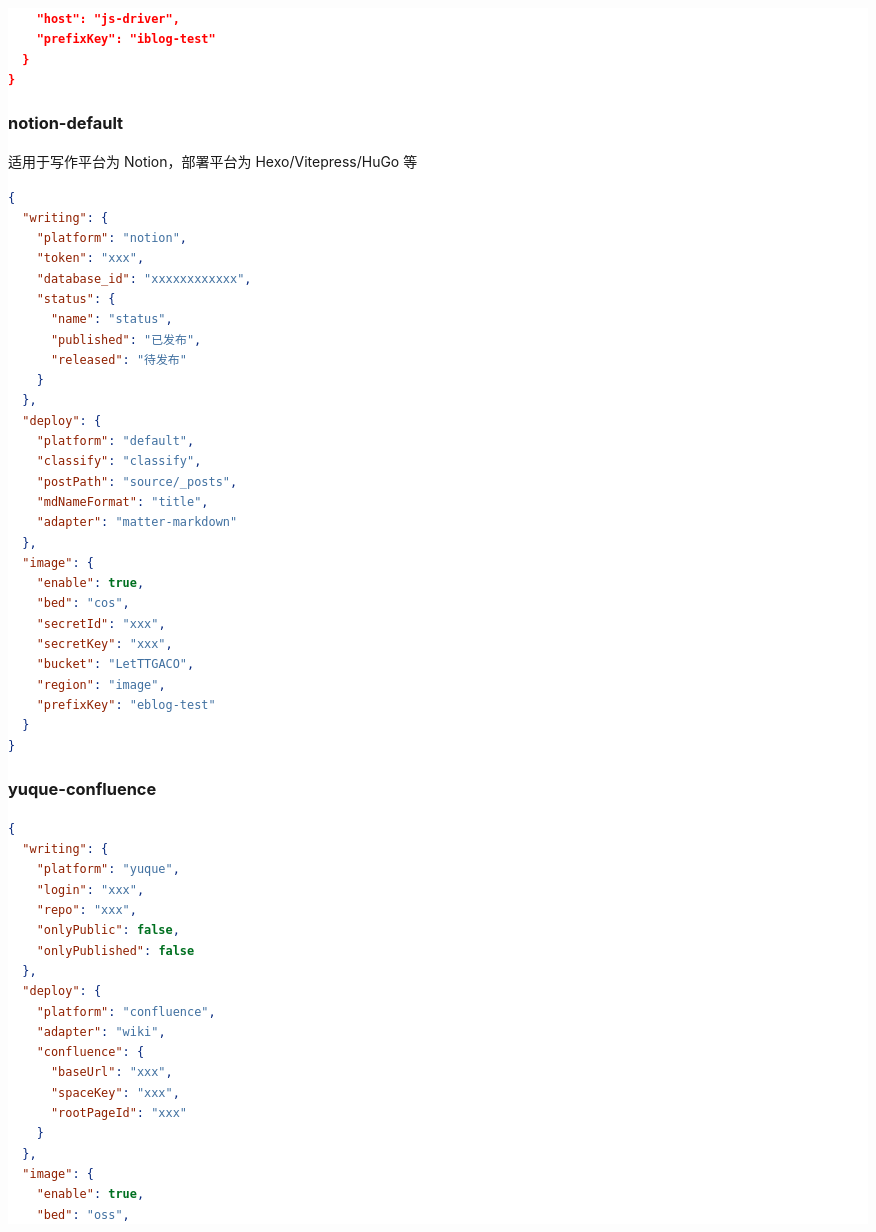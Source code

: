 ```json
    "host": "js-driver",
    "prefixKey": "iblog-test"
  }
}
```

### notion-default

适用于写作平台为 Notion，部署平台为 Hexo/Vitepress/HuGo 等

```json
{
  "writing": {
    "platform": "notion",
    "token": "xxx",
    "database_id": "xxxxxxxxxxxx",
    "status": {
      "name": "status",
      "published": "已发布",
      "released": "待发布"
    }
  },
  "deploy": {
    "platform": "default",
    "classify": "classify",
    "postPath": "source/_posts",
    "mdNameFormat": "title",
    "adapter": "matter-markdown"
  },
  "image": {
    "enable": true,
    "bed": "cos",
    "secretId": "xxx",
    "secretKey": "xxx",
    "bucket": "LetTTGACO",
    "region": "image",
    "prefixKey": "eblog-test"
  }
}
```

### yuque-confluence

```json
{
  "writing": {
    "platform": "yuque",
    "login": "xxx",
    "repo": "xxx",
    "onlyPublic": false,
    "onlyPublished": false
  },
  "deploy": {
    "platform": "confluence",
    "adapter": "wiki",
    "confluence": {
      "baseUrl": "xxx",
      "spaceKey": "xxx",
      "rootPageId": "xxx"
    }
  },
  "image": {
    "enable": true,
    "bed": "oss",
```